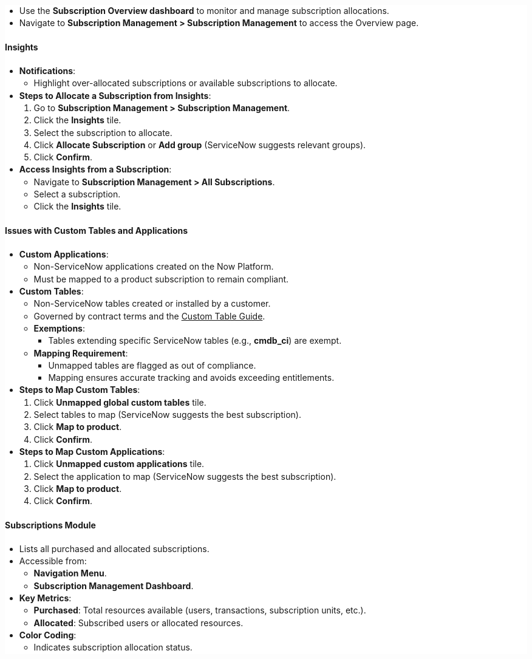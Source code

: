 - Use the **Subscription Overview dashboard** to monitor and manage subscription allocations.
- Navigate to **Subscription Management > Subscription Management** to access the Overview page.

#### Insights

- **Notifications**:
  - Highlight over-allocated subscriptions or available subscriptions to allocate.
- **Steps to Allocate a Subscription from Insights**:
  1. Go to **Subscription Management > Subscription Management**.
  2. Click the **Insights** tile.
  3. Select the subscription to allocate.
  4. Click **Allocate Subscription** or **Add group** (ServiceNow suggests relevant groups).
  5. Click **Confirm**.
- **Access Insights from a Subscription**:
  - Navigate to **Subscription Management > All Subscriptions**.
  - Select a subscription.
  - Click the **Insights** tile.

#### Issues with Custom Tables and Applications

- **Custom Applications**:
  - Non-ServiceNow applications created on the Now Platform.
  - Must be mapped to a product subscription to remain compliant.
- **Custom Tables**:
  - Non-ServiceNow tables created or installed by a customer.
  - Governed by contract terms and the [Custom Table Guide](https://www.servicenow.com/content/dam/servicenow-assets/public/en-us/doc-type/legal/custom-table-guide.pdf).
  - **Exemptions**:
    - Tables extending specific ServiceNow tables (e.g., **cmdb_ci**) are exempt.
  - **Mapping Requirement**:
    - Unmapped tables are flagged as out of compliance.
    - Mapping ensures accurate tracking and avoids exceeding entitlements.
- **Steps to Map Custom Tables**:
  1. Click **Unmapped global custom tables** tile.
  2. Select tables to map (ServiceNow suggests the best subscription).
  3. Click **Map to product**.
  4. Click **Confirm**.
- **Steps to Map Custom Applications**:
  1. Click **Unmapped custom applications** tile.
  2. Select the application to map (ServiceNow suggests the best subscription).
  3. Click **Map to product**.
  4. Click **Confirm**.

#### Subscriptions Module

- Lists all purchased and allocated subscriptions.
- Accessible from:
  - **Navigation Menu**.
  - **Subscription Management Dashboard**.
- **Key Metrics**:
  - **Purchased**: Total resources available (users, transactions, subscription units, etc.).
  - **Allocated**: Subscribed users or allocated resources.
- **Color Coding**:
  - Indicates subscription allocation status.
